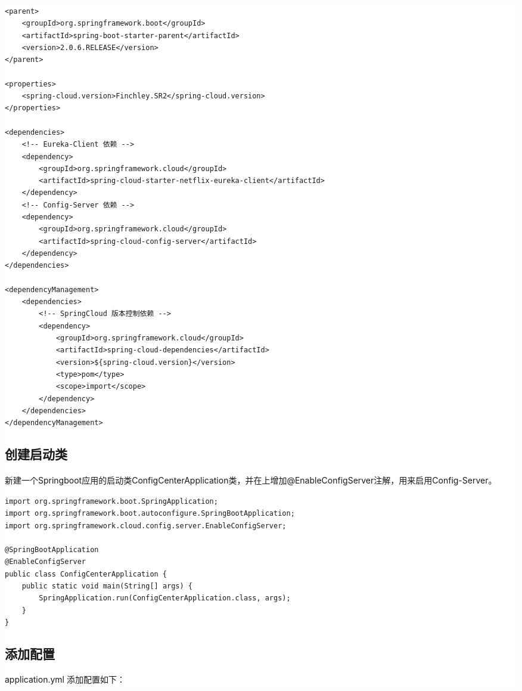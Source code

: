 	<parent>
		<groupId>org.springframework.boot</groupId>
		<artifactId>spring-boot-starter-parent</artifactId>
		<version>2.0.6.RELEASE</version>
	</parent>
 
	<properties>
		<spring-cloud.version>Finchley.SR2</spring-cloud.version>
	</properties>
 
	<dependencies>
		<!-- Eureka-Client 依赖 -->
		<dependency>
			<groupId>org.springframework.cloud</groupId>
			<artifactId>spring-cloud-starter-netflix-eureka-client</artifactId>
		</dependency>
		<!-- Config-Server 依赖 -->
		<dependency>
			<groupId>org.springframework.cloud</groupId>
			<artifactId>spring-cloud-config-server</artifactId>
		</dependency>
	</dependencies>
 
	<dependencyManagement>
		<dependencies>
			<!-- SpringCloud 版本控制依赖 -->
			<dependency>
				<groupId>org.springframework.cloud</groupId>
				<artifactId>spring-cloud-dependencies</artifactId>
				<version>${spring-cloud.version}</version>
				<type>pom</type>
				<scope>import</scope>
			</dependency>
		</dependencies>
	</dependencyManagement>

## 创建启动类
新建一个Springboot应用的启动类ConfigCenterApplication类，并在上增加@EnableConfigServer注解，用来启用Config-Server。

	import org.springframework.boot.SpringApplication;
	import org.springframework.boot.autoconfigure.SpringBootApplication;
	import org.springframework.cloud.config.server.EnableConfigServer;
	 
	@SpringBootApplication
	@EnableConfigServer
	public class ConfigCenterApplication {
		public static void main(String[] args) {
			SpringApplication.run(ConfigCenterApplication.class, args);
		}
	}

## 添加配置
application.yml 添加配置如下： 
